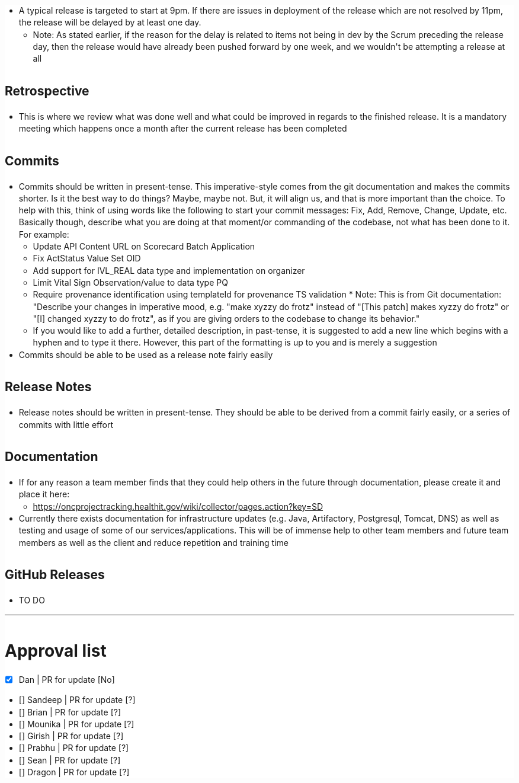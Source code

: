 * A typical release is targeted to start at 9pm. If there are issues in deployment of the release which are not resolved by 11pm, the release will be delayed by at least one day. 
   * Note: As stated earlier, if the reason for the delay is related to items not being in dev by the Scrum preceding the release day, then the release would have already been pushed forward by one week, and we wouldn't be attempting a release at all

## Retrospective
* This is where we review what was done well and what could be improved in regards to the finished release. It is a mandatory meeting which happens once a month after the current release has been completed

## Commits
* Commits should be written in present-tense. This imperative-style comes from the git documentation and makes the commits shorter. Is it the best way to do things? Maybe, maybe not. But, it will align us, and that is more important than the choice. To help with this, think of using words like the following to start your commit messages: Fix, Add, Remove, Change, Update, etc. Basically though, describe what you are doing at that moment/or commanding of the codebase, not what has been done to it. For example:
  * Update API Content URL on Scorecard Batch Application
  * Fix ActStatus Value Set OID
  * Add support for IVL_REAL data type and implementation on organizer
  * Limit Vital Sign Observation/value to data type PQ
  * Require provenance identification using templateId for provenance TS validation
        * Note: This is from Git documentation: "Describe your changes in imperative mood, e.g. "make xyzzy do frotz" instead of "[This patch] makes xyzzy do frotz" or "[I] changed xyzzy to do frotz", as if you are giving orders to the codebase to change its behavior."
  * If you would like to add a further, detailed description, in past-tense, it is suggested to add a new line which begins with a hyphen and to type it there. However, this part of the formatting is up to you and is merely a suggestion
* Commits should be able to be used as a release note fairly easily

## Release Notes 
* Release notes should be written in present-tense. They should be able to be derived from a commit fairly easily, or a series of commits with little effort

## Documentation
* If for any reason a team member finds that they could help others in the future through documentation, please create it and place it here:
  * https://oncprojectracking.healthit.gov/wiki/collector/pages.action?key=SD
* Currently there exists documentation for infrastructure updates (e.g. Java, Artifactory, Postgresql, Tomcat, DNS) as well as testing and usage of some of our services/applications. This will be of immense help to other team members and future team members as well as the client and reduce repetition and training time

## GitHub Releases
* TO DO

---

# Approval list
* [X] Dan    | PR for update [No]
* [] Sandeep | PR for update [?]
* [] Brian   | PR for update [?]
* [] Mounika | PR for update [?]
* [] Girish  | PR for update [?]
* [] Prabhu  | PR for update [?]
* [] Sean    | PR for update [?]
* [] Dragon  | PR for update [?]

